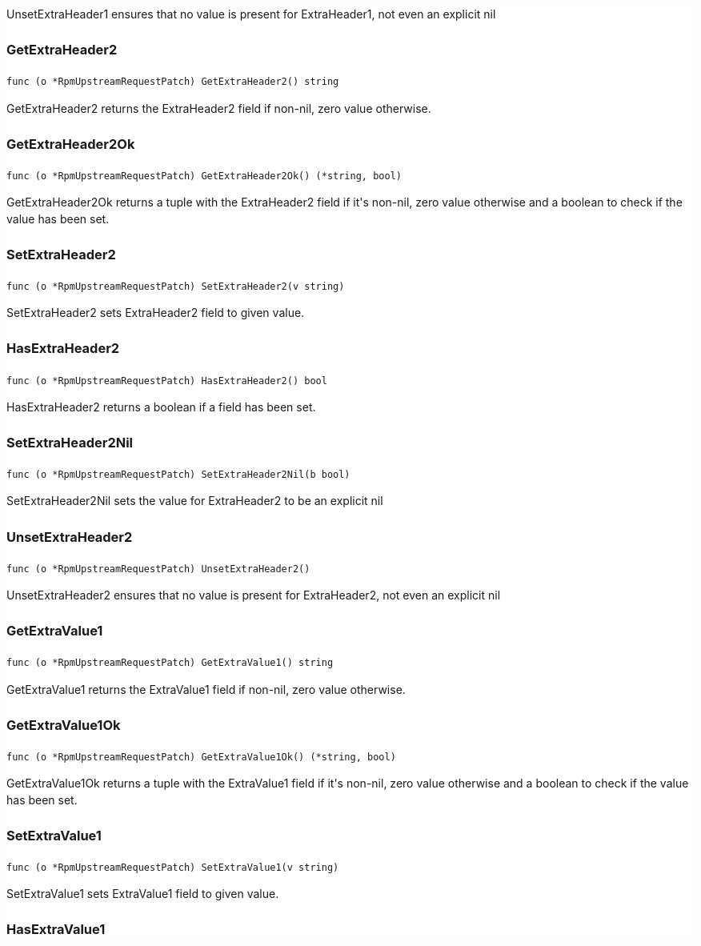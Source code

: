 UnsetExtraHeader1 ensures that no value is present for ExtraHeader1, not even an explicit nil
### GetExtraHeader2

`func (o *RpmUpstreamRequestPatch) GetExtraHeader2() string`

GetExtraHeader2 returns the ExtraHeader2 field if non-nil, zero value otherwise.

### GetExtraHeader2Ok

`func (o *RpmUpstreamRequestPatch) GetExtraHeader2Ok() (*string, bool)`

GetExtraHeader2Ok returns a tuple with the ExtraHeader2 field if it's non-nil, zero value otherwise
and a boolean to check if the value has been set.

### SetExtraHeader2

`func (o *RpmUpstreamRequestPatch) SetExtraHeader2(v string)`

SetExtraHeader2 sets ExtraHeader2 field to given value.

### HasExtraHeader2

`func (o *RpmUpstreamRequestPatch) HasExtraHeader2() bool`

HasExtraHeader2 returns a boolean if a field has been set.

### SetExtraHeader2Nil

`func (o *RpmUpstreamRequestPatch) SetExtraHeader2Nil(b bool)`

 SetExtraHeader2Nil sets the value for ExtraHeader2 to be an explicit nil

### UnsetExtraHeader2
`func (o *RpmUpstreamRequestPatch) UnsetExtraHeader2()`

UnsetExtraHeader2 ensures that no value is present for ExtraHeader2, not even an explicit nil
### GetExtraValue1

`func (o *RpmUpstreamRequestPatch) GetExtraValue1() string`

GetExtraValue1 returns the ExtraValue1 field if non-nil, zero value otherwise.

### GetExtraValue1Ok

`func (o *RpmUpstreamRequestPatch) GetExtraValue1Ok() (*string, bool)`

GetExtraValue1Ok returns a tuple with the ExtraValue1 field if it's non-nil, zero value otherwise
and a boolean to check if the value has been set.

### SetExtraValue1

`func (o *RpmUpstreamRequestPatch) SetExtraValue1(v string)`

SetExtraValue1 sets ExtraValue1 field to given value.

### HasExtraValue1
